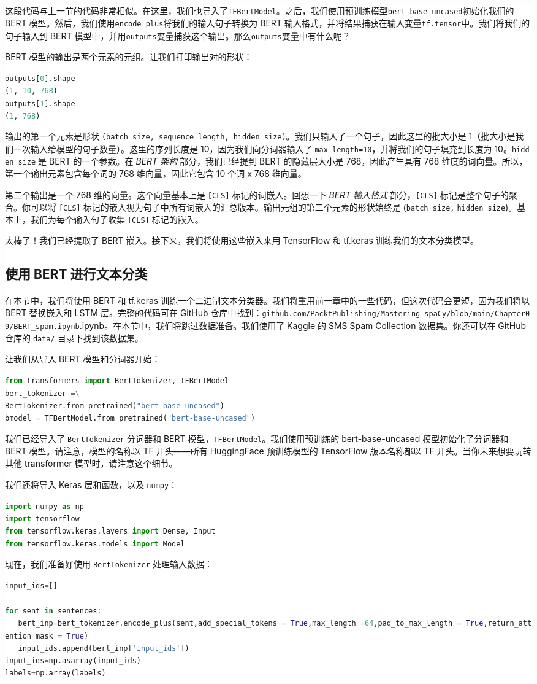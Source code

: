 ```py
```

这段代码与上一节的代码非常相似。在这里，我们也导入了`TFBertModel`。之后，我们使用预训练模型`bert-base-uncased`初始化我们的 BERT 模型。然后，我们使用`encode_plus`将我们的输入句子转换为 BERT 输入格式，并将结果捕获在输入变量`tf.tensor`中。我们将我们的句子输入到 BERT 模型中，并用`outputs`变量捕获这个输出。那么`outputs`变量中有什么呢？

BERT 模型的输出是两个元素的元组。让我们打印输出对的形状：

```py
outputs[0].shape
(1, 10, 768)
outputs[1].shape
(1, 768)
```

输出的第一个元素是形状 `(batch size, sequence length, hidden size)`。我们只输入了一个句子，因此这里的批大小是 1（批大小是我们一次输入给模型的句子数量）。这里的序列长度是 10，因为我们向分词器输入了 `max_length=10`，并将我们的句子填充到长度为 10。`hidden_size` 是 BERT 的一个参数。在 *BERT 架构* 部分，我们已经提到 BERT 的隐藏层大小是 768，因此产生具有 768 维度的词向量。所以，第一个输出元素包含每个词的 768 维向量，因此它包含 10 个词 x 768 维向量。

第二个输出是一个 768 维的向量。这个向量基本上是 `[CLS]` 标记的词嵌入。回想一下 *BERT 输入格式* 部分，`[CLS]` 标记是整个句子的聚合。你可以将 `[CLS]` 标记的嵌入视为句子中所有词嵌入的汇总版本。输出元组的第二个元素的形状始终是 (`batch size,` `hidden_size`)。基本上，我们为每个输入句子收集 `[CLS]` 标记的嵌入。

太棒了！我们已经提取了 BERT 嵌入。接下来，我们将使用这些嵌入来用 TensorFlow 和 tf.keras 训练我们的文本分类模型。

## 使用 BERT 进行文本分类

在本节中，我们将使用 BERT 和 tf.keras 训练一个二进制文本分类器。我们将重用前一章中的一些代码，但这次代码会更短，因为我们将以 BERT 替换嵌入和 LSTM 层。完整的代码可在 GitHub 仓库中找到：[`github.com/PacktPublishing/Mastering-spaCy/blob/main/Chapter09/BERT_spam.ipynb`](https://github.com/PacktPublishing/Mastering-spaCy/blob/main/Chapter09/BERT_spam.ipynb).ipynb。在本节中，我们将跳过数据准备。我们使用了 Kaggle 的 SMS Spam Collection 数据集。你还可以在 GitHub 仓库的 `data/` 目录下找到该数据集。

让我们从导入 BERT 模型和分词器开始：

```py
from transformers import BertTokenizer, TFBertModel
bert_tokenizer =\
BertTokenizer.from_pretrained("bert-base-uncased")
bmodel = TFBertModel.from_pretrained("bert-base-uncased")
```

我们已经导入了 `BertTokenizer` 分词器和 BERT 模型，`TFBertModel`。我们使用预训练的 bert-base-uncased 模型初始化了分词器和 BERT 模型。请注意，模型的名称以 TF 开头——所有 HuggingFace 预训练模型的 TensorFlow 版本名称都以 TF 开头。当你未来想要玩转其他 transformer 模型时，请注意这个细节。

我们还将导入 Keras 层和函数，以及 `numpy`：

```py
import numpy as np
import tensorflow
from tensorflow.keras.layers import Dense, Input
from tensorflow.keras.models import Model
```

现在，我们准备好使用 `BertTokenizer` 处理输入数据：

```py
input_ids=[]

for sent in sentences:
   bert_inp=bert_tokenizer.encode_plus(sent,add_special_tokens = True,max_length =64,pad_to_max_length = True,return_attention_mask = True)
   input_ids.append(bert_inp['input_ids'])
input_ids=np.asarray(input_ids)
labels=np.array(labels)
```
